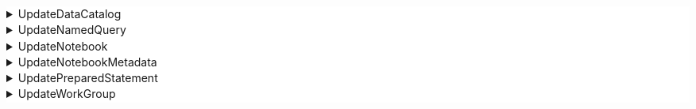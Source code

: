 </summary></details>
<details><summary>
UpdateDataCatalog
</summary></details>
<details><summary>
UpdateNamedQuery
</summary></details>
<details><summary>
UpdateNotebook
</summary></details>
<details><summary>
UpdateNotebookMetadata
</summary></details>
<details><summary>
UpdatePreparedStatement
</summary></details>
<details><summary>
UpdateWorkGroup
</summary></details>
